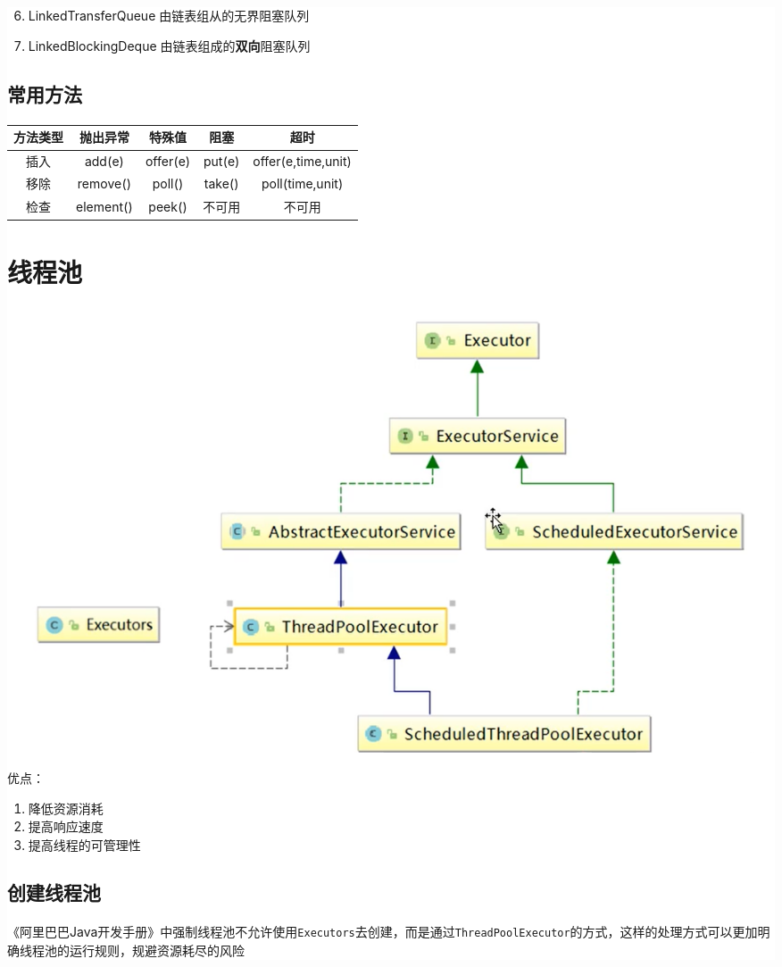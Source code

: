 6. LinkedTransferQueue
由链表组从的无界阻塞队列

7. LinkedBlockingDeque
由链表组成的**双向**阻塞队列

## 常用方法

| 方法类型 | 抛出异常  |  特殊值  |  阻塞  |        超时        |
| :------: | :-------: | :------: | :----: | :----------------: |
|   插入   |  add(e)   | offer(e) | put(e) | offer(e,time,unit) |
|   移除   | remove()  |  poll()  | take() |  poll(time,unit)   |
|   检查   | element() |  peek()  | 不可用 |       不可用       |

# 线程池
![线程池架构](JUC/线程池架构-2f4a6690f4904fe089a0d3cb01562fe1.png)

优点：
1. 降低资源消耗
2. 提高响应速度
3. 提高线程的可管理性

## 创建线程池
《阿里巴巴Java开发手册》中强制线程池不允许使用`Executors`去创建，而是通过`ThreadPoolExecutor`的方式，这样的处理方式可以更加明确线程池的运行规则，规避资源耗尽的风险
